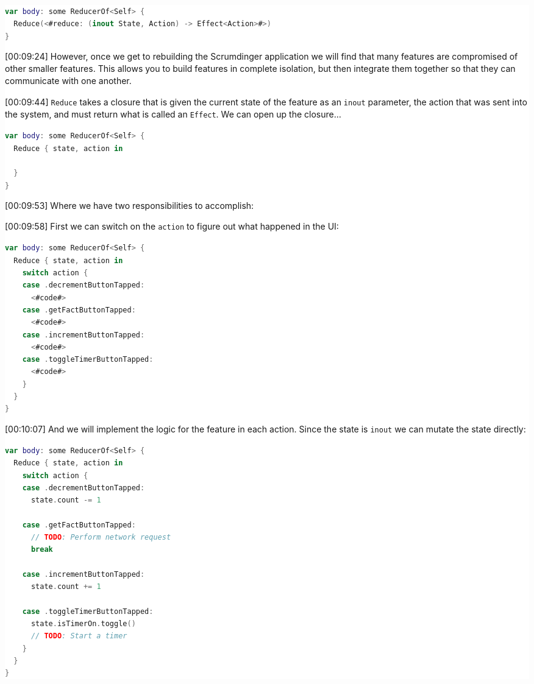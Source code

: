 ```swift
var body: some ReducerOf<Self> {
  Reduce(<#reduce: (inout State, Action) -> Effect<Action>#>)
}
```

[00:09:24] However, once we get to rebuilding the Scrumdinger application we will find that many features are compromised of other smaller features. This allows you to build features in complete isolation, but then integrate them together so that they can communicate with one another.

[00:09:44] `Reduce` takes a closure that is given the current state of the feature as an `inout` parameter, the action that was sent into the system, and must return what is called an `Effect`. We can open up the closure…

```swift
var body: some ReducerOf<Self> {
  Reduce { state, action in

  }
}
```

[00:09:53] Where we have two responsibilities to accomplish:

[00:09:58] First we can switch on the `action` to figure out what happened in the UI:
    
```swift
var body: some ReducerOf<Self> {
  Reduce { state, action in
    switch action {
    case .decrementButtonTapped:
      <#code#>
    case .getFactButtonTapped:
      <#code#>
    case .incrementButtonTapped:
      <#code#>
    case .toggleTimerButtonTapped:
      <#code#>
    }
  }
}
```

[00:10:07] And we will implement the logic for the feature in each action. Since the state is `inout` we can mutate the state directly:

```swift
var body: some ReducerOf<Self> {
  Reduce { state, action in
    switch action {
    case .decrementButtonTapped:
      state.count -= 1

    case .getFactButtonTapped:
      // TODO: Perform network request
      break

    case .incrementButtonTapped:
      state.count += 1

    case .toggleTimerButtonTapped:
      state.isTimerOn.toggle()
      // TODO: Start a timer
    }
  }
}
```
